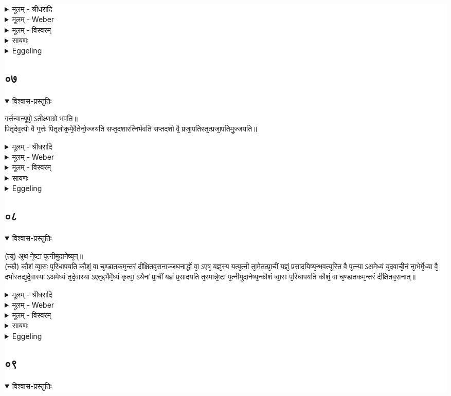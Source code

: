 <details><summary>मूलम् - श्रीधरादि</summary></details>

<details><summary>मूलम् - Weber</summary></details>

<details><summary>मूलम् - विस्वरम्</summary></details>

<details><summary>सायणः</summary></details>

<details><summary>Eggeling</summary></details>


## ०७


<details open><summary>विश्वास-प्रस्तुतिः</summary>

गर्त्तन्वान्यूपो᳘ ऽतीक्ष्णाग्रो भवति॥  
पितृदेव᳘त्यो वै ग᳘र्त्तः पितृलोक᳘मे᳘वैतेनो᳘ज्जयति सप्त᳘दशारत्निर्भवति सप्तदशो वै᳘ प्रजा᳘पतिस्त᳘त्प्रजा᳘पतिमु᳘ज्जयति॥
</details>

<details><summary>मूलम् - श्रीधरादि</summary></details>

<details><summary>मूलम् - Weber</summary></details>

<details><summary>मूलम् - विस्वरम्</summary></details>

<details><summary>सायणः</summary></details>

<details><summary>Eggeling</summary></details>


## ०८


<details open><summary>विश्वास-प्रस्तुतिः</summary>

(त्य᳘) अ᳘थ ने᳘ष्टा प᳘त्नीमुदानेष्य᳘न्॥  
(न्कौ) कौशं व्वा᳘सः प᳘रिधापयति कौशं᳘ वा च᳘ण्डातकम᳘न्तरं दीक्षितव᳘सनाज्जघनार्द्धो वा᳘ ऽएष᳘ यज्ञ᳘स्य यत्प᳘त्नी ता᳘मेतत्प्रा᳘चीं यज्ञं᳘ प्रसादयिष्य᳘न्भवत्य᳘स्ति वै प᳘त्न्या ऽअमेध्यं य᳘दवाची᳘नं ना᳘भेर्मे᳘ध्या वै᳘ दर्भास्तद्य᳘दे᳘वास्या ऽअमेध्यं त᳘दे᳘वास्या ऽएत᳘द्दर्भैर्मे᳘ध्यं कृत्वा᳘ ऽथैनां प्रा᳘चीं यज्ञं प्र᳘सादयति त᳘स्मान्ने᳘ष्टा प᳘त्नीमुदानेष्य᳘न्कौशं व्वा᳘सः प᳘रिधापयति कौशं᳘ वा च᳘ण्डातकम᳘न्तरं दीक्षितव᳘सनात्॥
</details>

<details><summary>मूलम् - श्रीधरादि</summary></details>

<details><summary>मूलम् - Weber</summary></details>

<details><summary>मूलम् - विस्वरम्</summary></details>

<details><summary>सायणः</summary></details>

<details><summary>Eggeling</summary></details>


## ०९


<details open><summary>विश्वास-प्रस्तुतिः</summary>
